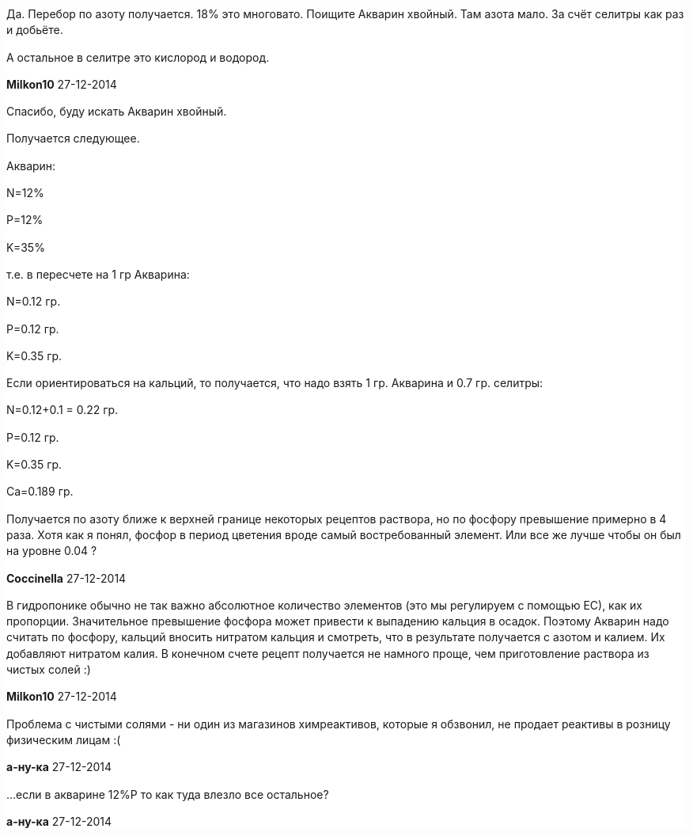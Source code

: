 Да. Перебор по азоту получается. 18% это многовато. Поищите Акварин хвойный. Там азота мало. За счёт селитры как раз и добьёте.

А остальное в селитре это кислород и водород.


**Milkon10** 27-12-2014

Спасибо, буду искать Акварин хвойный.

Получается следующее.

Акварин:

N=12%

P=12%

K=35%

т.е. в пересчете на 1 гр Акварина:

N=0.12 гр.

P=0.12 гр.

K=0.35 гр.

Если ориентироваться на кальций, то получается, что надо взять 1 гр. Акварина и 0.7 гр. селитры:

N=0.12+0.1 = 0.22 гр.

P=0.12 гр.

K=0.35 гр.

Ca=0.189 гр.

Получается по азоту ближе к верхней границе некоторых рецептов раствора, но по фосфору превышение примерно в 4 раза. Хотя как я понял, фосфор в период цветения вроде самый востребованный элемент. Или все же лучше чтобы он был на уровне 0.04 ?


**Coccinella** 27-12-2014

В гидропонике обычно не так важно абсолютное количество элементов (это мы регулируем с помощью ЕС), как их пропорции. Значительное превышение фосфора может привести к выпадению кальция в осадок. Поэтому Акварин надо считать по фосфору, кальций вносить нитратом кальция и смотреть, что в результате получается с азотом и калием. Их добавляют нитратом калия. В конечном счете рецепт получается не намного проще, чем приготовление раствора из чистых солей :)


**Milkon10** 27-12-2014

Проблема с чистыми солями - ни один из магазинов химреактивов, которые я обзвонил, не продает реактивы в розницу физическим лицам :(


**а-ну-ка** 27-12-2014

...если в акварине 12%Р то как туда влезло все остальное?


**а-ну-ка** 27-12-2014
